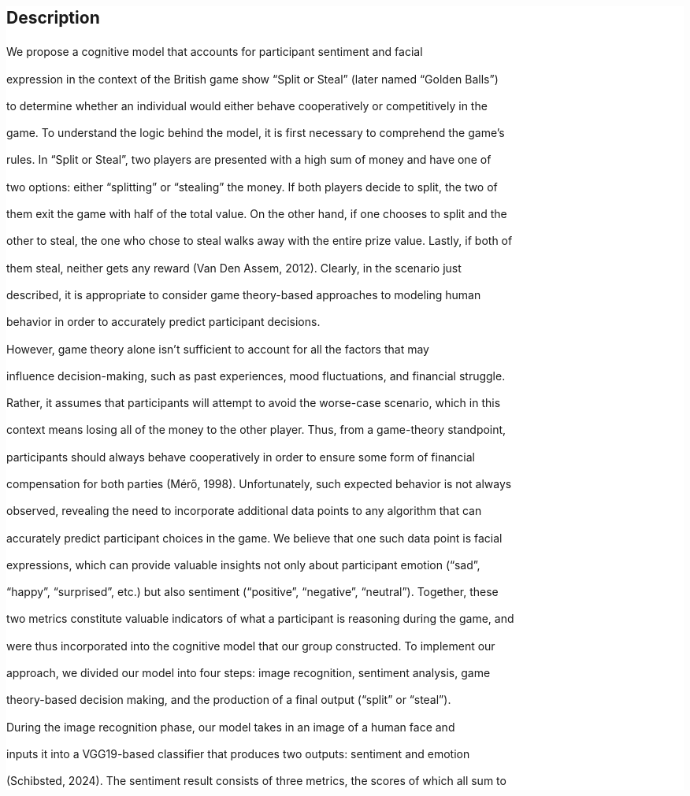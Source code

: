 ﻿<a name="br1"></a> 

## Description
We propose a cognitive model that accounts for participant sentiment and facial

expression in the context of the British game show “Split or Steal” (later named “Golden Balls”)

to determine whether an individual would either behave cooperatively or competitively in the

game. To understand the logic behind the model, it is first necessary to comprehend the game’s

rules. In “Split or Steal”, two players are presented with a high sum of money and have one of

two options: either “splitting” or “stealing” the money. If both players decide to split, the two of

them exit the game with half of the total value. On the other hand, if one chooses to split and the

other to steal, the one who chose to steal walks away with the entire prize value. Lastly, if both of

them steal, neither gets any reward (Van Den Assem, 2012). Clearly, in the scenario just

described, it is appropriate to consider game theory-based approaches to modeling human

behavior in order to accurately predict participant decisions.

However, game theory alone isn’t sufficient to account for all the factors that may

influence decision-making, such as past experiences, mood fluctuations, and financial struggle.

Rather, it assumes that participants will attempt to avoid the worse-case scenario, which in this

context means losing all of the money to the other player. Thus, from a game-theory standpoint,

participants should always behave cooperatively in order to ensure some form of financial

compensation for both parties (Mérő, 1998). Unfortunately, such expected behavior is not always

observed, revealing the need to incorporate additional data points to any algorithm that can

accurately predict participant choices in the game. We believe that one such data point is facial

expressions, which can provide valuable insights not only about participant emotion (“sad”,

“happy”, “surprised”, etc.) but also sentiment (“positive”, “negative”, “neutral”). Together, these

two metrics constitute valuable indicators of what a participant is reasoning during the game, and

were thus incorporated into the cognitive model that our group constructed. To implement our



<a name="br2"></a> 

approach, we divided our model into four steps: image recognition, sentiment analysis, game

theory-based decision making, and the production of a final output (“split” or “steal”).

During the image recognition phase, our model takes in an image of a human face and

inputs it into a VGG19-based classifier that produces two outputs: sentiment and emotion

(Schibsted, 2024). The sentiment result consists of three metrics, the scores of which all sum to
